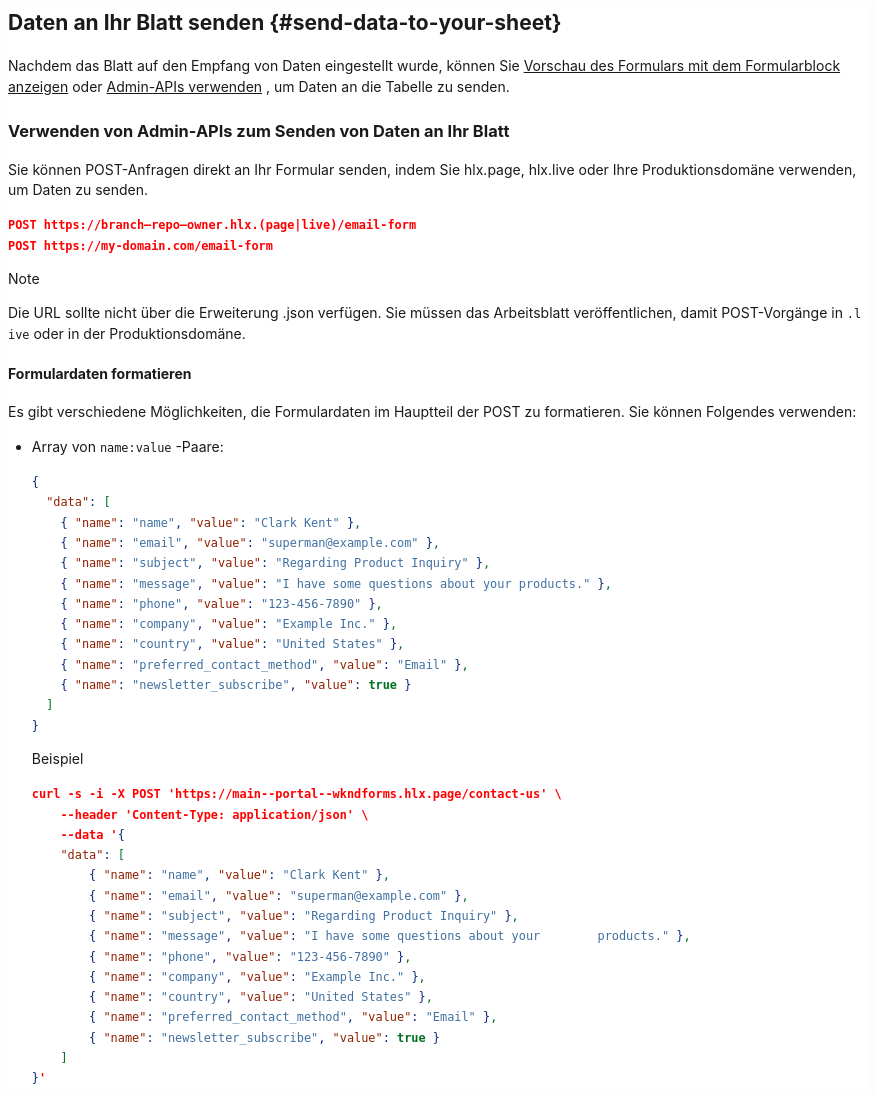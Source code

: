 ## Daten an Ihr Blatt senden {#send-data-to-your-sheet}

Nachdem das Blatt auf den Empfang von Daten eingestellt wurde, können Sie [Vorschau des Formulars mit dem Formularblock anzeigen](/help/edge/docs/forms/create-forms.md#preview-the-form-using-your-edge-delivery-service-eds-page) oder [Admin-APIs verwenden](#use-admin-apis-to-send-data-to-your-sheet) , um Daten an die Tabelle zu senden.

### Verwenden von Admin-APIs zum Senden von Daten an Ihr Blatt

Sie können POST-Anfragen direkt an Ihr Formular senden, indem Sie hlx.page, hlx.live oder Ihre Produktionsdomäne verwenden, um Daten zu senden.


```JSON
POST https://branch–repo–owner.hlx.(page|live)/email-form
POST https://my-domain.com/email-form
```

>[!NOTE]
>
> Die URL sollte nicht über die Erweiterung .json verfügen. Sie müssen das Arbeitsblatt veröffentlichen, damit POST-Vorgänge in `.live` oder in der Produktionsdomäne.

#### Formulardaten formatieren

Es gibt verschiedene Möglichkeiten, die Formulardaten im Hauptteil der POST zu formatieren. Sie können Folgendes verwenden:

* Array von `name:value` -Paare:

  ```JSON
  {
    "data": [
      { "name": "name", "value": "Clark Kent" },
      { "name": "email", "value": "superman@example.com" },
      { "name": "subject", "value": "Regarding Product Inquiry" },
      { "name": "message", "value": "I have some questions about your products." },
      { "name": "phone", "value": "123-456-7890" },
      { "name": "company", "value": "Example Inc." },
      { "name": "country", "value": "United States" },
      { "name": "preferred_contact_method", "value": "Email" },
      { "name": "newsletter_subscribe", "value": true }
    ]
  }
  ```

  Beispiel

  ```JSON
  curl -s -i -X POST 'https://main--portal--wkndforms.hlx.page/contact-us' \
      --header 'Content-Type: application/json' \
      --data '{
      "data": [
          { "name": "name", "value": "Clark Kent" },
          { "name": "email", "value": "superman@example.com" },
          { "name": "subject", "value": "Regarding Product Inquiry" },
          { "name": "message", "value": "I have some questions about your        products." },
          { "name": "phone", "value": "123-456-7890" },
          { "name": "company", "value": "Example Inc." },
          { "name": "country", "value": "United States" },
          { "name": "preferred_contact_method", "value": "Email" },
          { "name": "newsletter_subscribe", "value": true }
      ]
  }'
  ```
